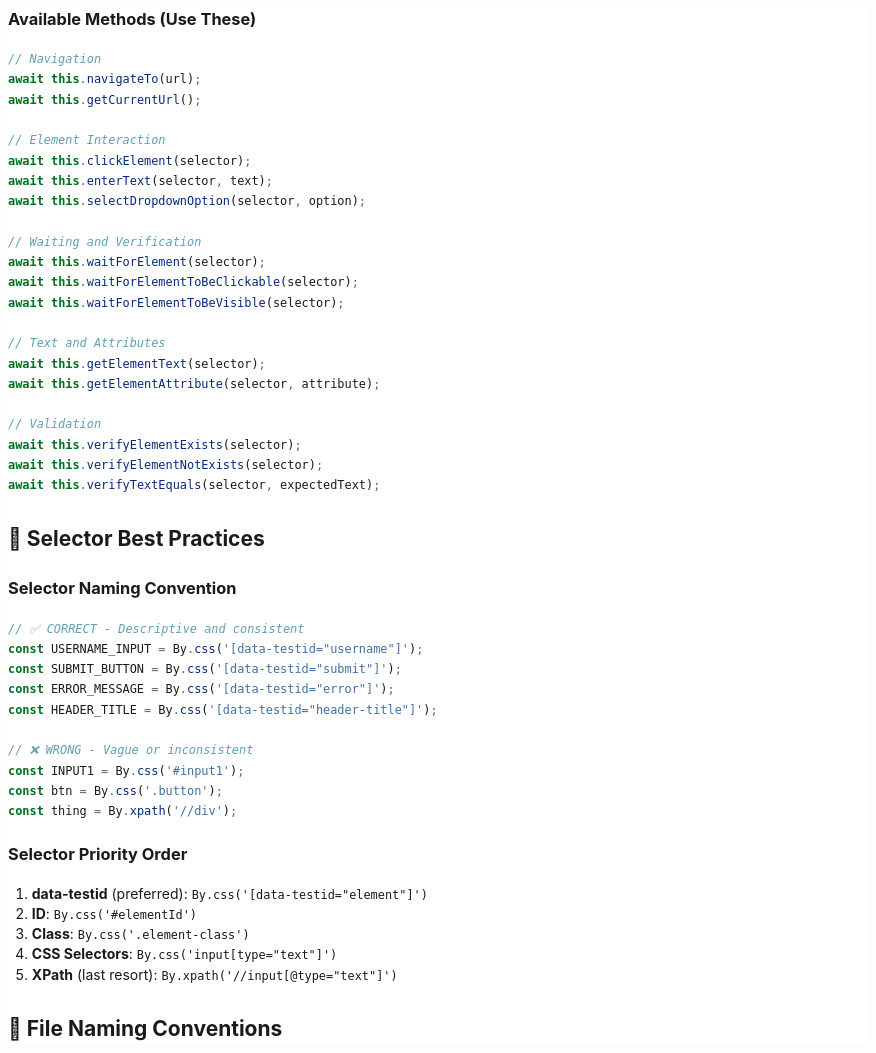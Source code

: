 ### Available Methods (Use These)
```javascript
// Navigation
await this.navigateTo(url);
await this.getCurrentUrl();

// Element Interaction
await this.clickElement(selector);
await this.enterText(selector, text);
await this.selectDropdownOption(selector, option);

// Waiting and Verification
await this.waitForElement(selector);
await this.waitForElementToBeClickable(selector);
await this.waitForElementToBeVisible(selector);

// Text and Attributes
await this.getElementText(selector);
await this.getElementAttribute(selector, attribute);

// Validation
await this.verifyElementExists(selector);
await this.verifyElementNotExists(selector);
await this.verifyTextEquals(selector, expectedText);
```

## 🎨 Selector Best Practices

### Selector Naming Convention
```javascript
// ✅ CORRECT - Descriptive and consistent
const USERNAME_INPUT = By.css('[data-testid="username"]');
const SUBMIT_BUTTON = By.css('[data-testid="submit"]');
const ERROR_MESSAGE = By.css('[data-testid="error"]');
const HEADER_TITLE = By.css('[data-testid="header-title"]');

// ❌ WRONG - Vague or inconsistent
const INPUT1 = By.css('#input1');
const btn = By.css('.button');
const thing = By.xpath('//div');
```

### Selector Priority Order
1. **data-testid** (preferred): `By.css('[data-testid="element"]')`
2. **ID**: `By.css('#elementId')`
3. **Class**: `By.css('.element-class')`
4. **CSS Selectors**: `By.css('input[type="text"]')`
5. **XPath** (last resort): `By.xpath('//input[@type="text"]')`

## 📁 File Naming Conventions
